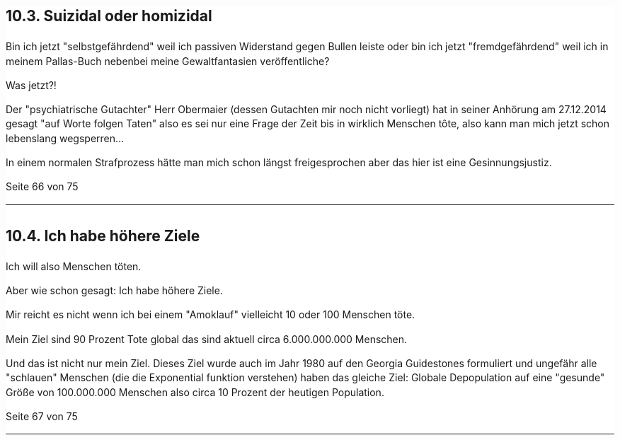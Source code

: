 ## 10.3. Suizidal oder homizidal

Bin ich jetzt "selbstgefährdend"
weil ich passiven Widerstand gegen Bullen leiste
oder bin ich jetzt "fremdgefährdend"
weil ich in meinem Pallas-Buch
nebenbei meine Gewaltfantasien veröffentliche?

Was jetzt?!

Der "psychiatrische Gutachter" Herr Obermaier
(dessen Gutachten mir noch nicht vorliegt)
hat in seiner Anhörung am 27.12.2014 gesagt
"auf Worte folgen Taten"
also es sei nur eine Frage der Zeit
bis in wirklich Menschen tôte,
also kann man mich jetzt schon
lebenslang wegsperren...

In einem normalen Strafprozess
hätte man mich schon längst freigesprochen
aber das hier ist eine Gesinnungsjustiz.

Seite 66 von 75

----

## 10.4. Ich habe höhere Ziele

Ich will also Menschen töten.

Aber wie schon gesagt:
Ich habe höhere Ziele.

Mir reicht es nicht
wenn ich bei einem "Amoklauf"
vielleicht 10 oder 100 Menschen töte.

Mein Ziel sind 90 Prozent Tote global
das sind aktuell circa 6.000.000.000 Menschen.

Und das ist nicht nur mein Ziel.
Dieses Ziel wurde auch im Jahr 1980
auf den Georgia Guidestones formuliert
und ungefähr alle "schlauen" Menschen
(die die Exponential funktion verstehen)
haben das gleiche Ziel:
Globale Depopulation
auf eine "gesunde" Größe
von 100.000.000 Menschen
also circa 10 Prozent der heutigen Population.

Seite 67 von 75 

----
